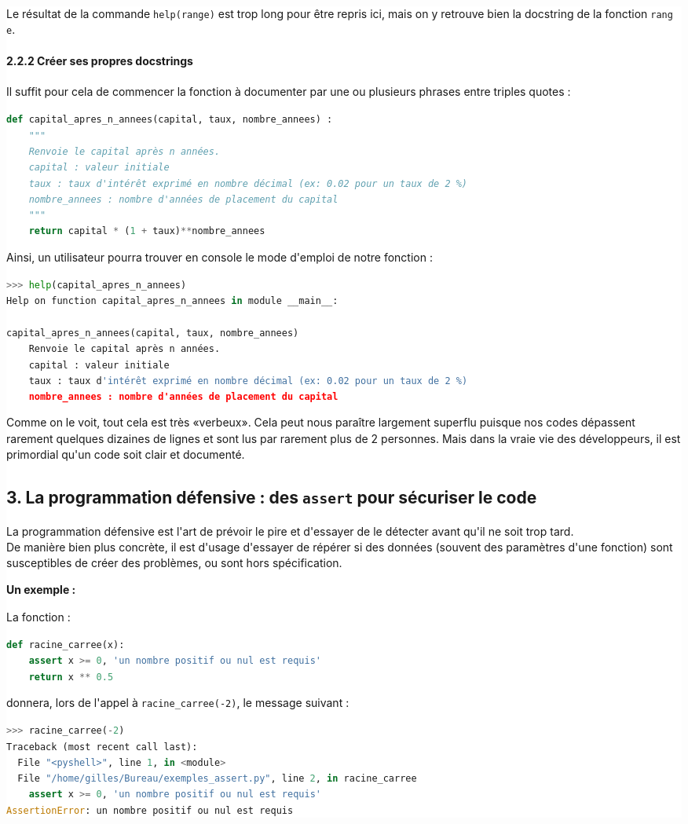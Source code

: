 Le résultat de la commande ```help(range)``` est trop long pour être repris ici, mais on y retrouve bien la docstring de la fonction ```range```.


#### 2.2.2 Créer ses propres docstrings

Il suffit pour cela de commencer la fonction à documenter par une ou plusieurs phrases entre triples quotes :

```python
def capital_apres_n_annees(capital, taux, nombre_annees) :
    """
    Renvoie le capital après n années.
    capital : valeur initiale
    taux : taux d'intérêt exprimé en nombre décimal (ex: 0.02 pour un taux de 2 %)
    nombre_annees : nombre d'années de placement du capital
    """
    return capital * (1 + taux)**nombre_annees
```
Ainsi, un utilisateur pourra trouver en console le mode d'emploi de notre fonction :

```python
>>> help(capital_apres_n_annees)
Help on function capital_apres_n_annees in module __main__:

capital_apres_n_annees(capital, taux, nombre_annees)
    Renvoie le capital après n années.
    capital : valeur initiale
    taux : taux d'intérêt exprimé en nombre décimal (ex: 0.02 pour un taux de 2 %)
    nombre_annees : nombre d'années de placement du capital
```

Comme on le voit, tout cela est très «verbeux». Cela peut nous paraître largement superflu puisque nos codes dépassent rarement quelques dizaines de lignes et sont lus par rarement plus de 2 personnes. Mais dans la vraie vie des développeurs, il est primordial qu'un code soit clair et documenté.

## 3. La programmation défensive : des ```assert``` pour sécuriser le code 

La programmation défensive est l'art de prévoir le pire et d'essayer de le détecter avant qu'il ne soit trop tard.  
De manière bien plus concrète, il est d'usage d'essayer de répérer si des données (souvent des paramètres d'une fonction) sont susceptibles de créer des problèmes, ou sont hors spécification.

**Un exemple :**

La fonction :

```python
def racine_carree(x):
    assert x >= 0, 'un nombre positif ou nul est requis'
    return x ** 0.5
```
donnera, lors de l'appel à ```racine_carree(-2)```, le message suivant :

```python
>>> racine_carree(-2)
Traceback (most recent call last):
  File "<pyshell>", line 1, in <module>
  File "/home/gilles/Bureau/exemples_assert.py", line 2, in racine_carree
    assert x >= 0, 'un nombre positif ou nul est requis'
AssertionError: un nombre positif ou nul est requis
```
